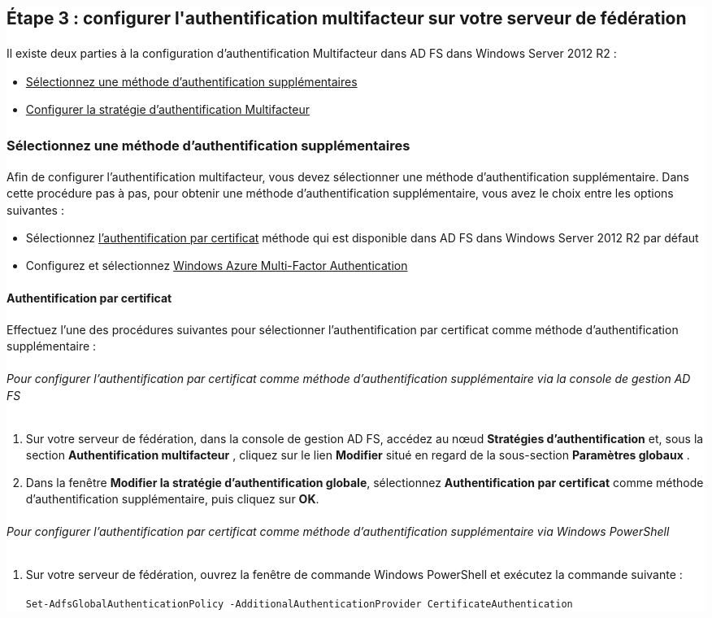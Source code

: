 ## <a name="BKMK_3"></a>Étape 3 : configurer l'authentification multifacteur sur votre serveur de fédération
Il existe deux parties à la configuration d’authentification Multifacteur dans AD FS dans Windows Server 2012 R2 :

-   [Sélectionnez une méthode d’authentification supplémentaires](../../ad-fs/operations/Walkthrough-Guide--Manage-Risk-with-Additional-Multi-Factor-Authentication-for-Sensitive-Applications.md#BKMK_5)

-   [Configurer la stratégie d’authentification Multifacteur](../../ad-fs/operations/Walkthrough-Guide--Manage-Risk-with-Additional-Multi-Factor-Authentication-for-Sensitive-Applications.md#BKMK_6)

### <a name="BKMK_5"></a>Sélectionnez une méthode d’authentification supplémentaires
Afin de configurer l’authentification multifacteur, vous devez sélectionner une méthode d’authentification supplémentaire. Dans cette procédure pas à pas, pour obtenir une méthode d’authentification supplémentaire, vous avez le choix entre les options suivantes :

-   Sélectionnez [l’authentification par certificat](../../ad-fs/operations/Walkthrough-Guide--Manage-Risk-with-Additional-Multi-Factor-Authentication-for-Sensitive-Applications.md#BKMK_7) méthode qui est disponible dans AD FS dans Windows Server 2012 R2 par défaut

-   Configurez et sélectionnez [Windows Azure Multi-Factor Authentication](../../ad-fs/operations/Walkthrough-Guide--Manage-Risk-with-Additional-Multi-Factor-Authentication-for-Sensitive-Applications.md#BKMK_8)

#### <a name="BKMK_7"></a>Authentification par certificat
Effectuez l’une des procédures suivantes pour sélectionner l’authentification par certificat comme méthode d’authentification supplémentaire :

###### <a name="to-configure-certificate-authentication-as-an-additional-authentication-method-via-the-ad-fs-management-console"></a>Pour configurer l’authentification par certificat comme méthode d’authentification supplémentaire via la console de gestion AD FS

1.  Sur votre serveur de fédération, dans la console de gestion AD FS, accédez au nœud **Stratégies d’authentification** et, sous la section **Authentification multifacteur** , cliquez sur le lien **Modifier** situé en regard de la sous-section **Paramètres globaux** .

2.  Dans la fenêtre **Modifier la stratégie d’authentification globale**, sélectionnez **Authentification par certificat** comme méthode d’authentification supplémentaire, puis cliquez sur **OK**.

###### <a name="to-configure-certificate-authentication-as-an-additional-authentication-method-via-windows-powershell"></a>Pour configurer l’authentification par certificat comme méthode d’authentification supplémentaire via Windows PowerShell

1.  Sur votre serveur de fédération, ouvrez la fenêtre de commande Windows PowerShell et exécutez la commande suivante :

    ```
    Set-AdfsGlobalAuthenticationPolicy -AdditionalAuthenticationProvider CertificateAuthentication
